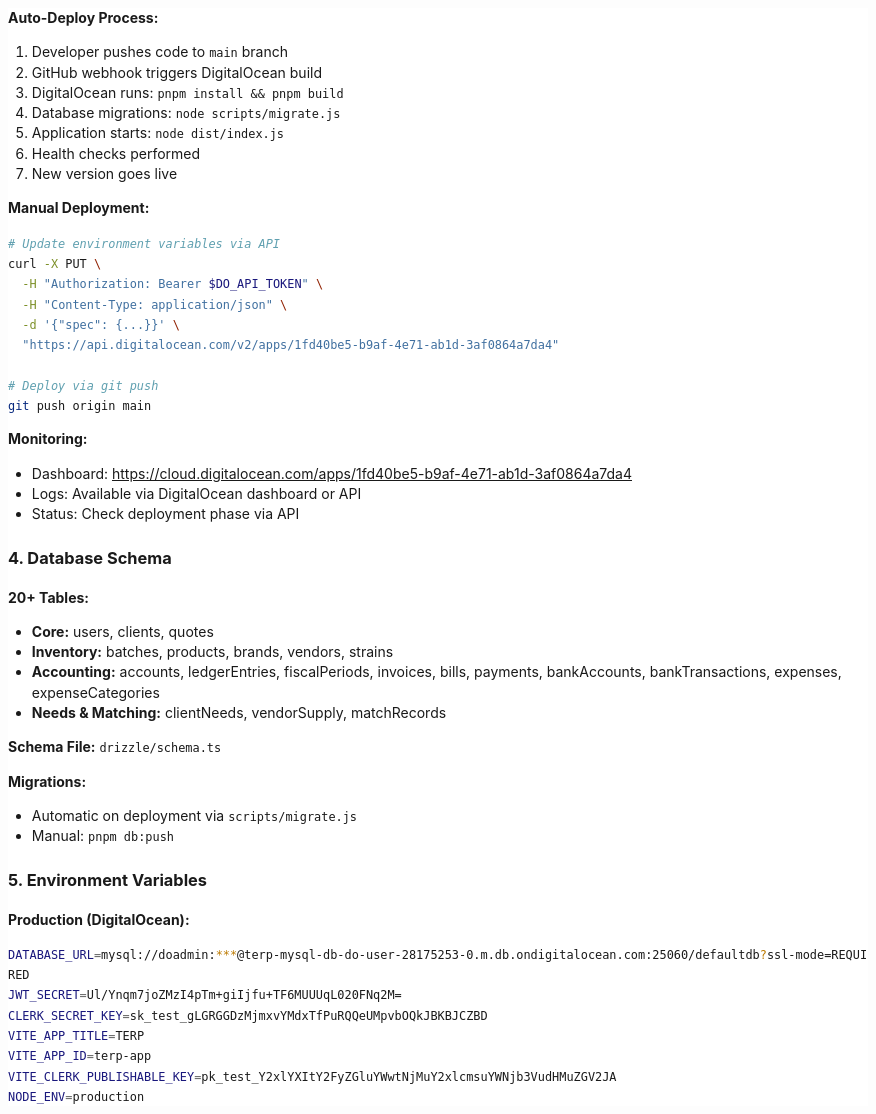 **Auto-Deploy Process:**
1. Developer pushes code to `main` branch
2. GitHub webhook triggers DigitalOcean build
3. DigitalOcean runs: `pnpm install && pnpm build`
4. Database migrations: `node scripts/migrate.js`
5. Application starts: `node dist/index.js`
6. Health checks performed
7. New version goes live

**Manual Deployment:**
```bash
# Update environment variables via API
curl -X PUT \
  -H "Authorization: Bearer $DO_API_TOKEN" \
  -H "Content-Type: application/json" \
  -d '{"spec": {...}}' \
  "https://api.digitalocean.com/v2/apps/1fd40be5-b9af-4e71-ab1d-3af0864a7da4"

# Deploy via git push
git push origin main
```

**Monitoring:**
- Dashboard: https://cloud.digitalocean.com/apps/1fd40be5-b9af-4e71-ab1d-3af0864a7da4
- Logs: Available via DigitalOcean dashboard or API
- Status: Check deployment phase via API

### 4. Database Schema

**20+ Tables:**
- **Core:** users, clients, quotes
- **Inventory:** batches, products, brands, vendors, strains
- **Accounting:** accounts, ledgerEntries, fiscalPeriods, invoices, bills, payments, bankAccounts, bankTransactions, expenses, expenseCategories
- **Needs & Matching:** clientNeeds, vendorSupply, matchRecords

**Schema File:** `drizzle/schema.ts`

**Migrations:**
- Automatic on deployment via `scripts/migrate.js`
- Manual: `pnpm db:push`

### 5. Environment Variables

**Production (DigitalOcean):**
```bash
DATABASE_URL=mysql://doadmin:***@terp-mysql-db-do-user-28175253-0.m.db.ondigitalocean.com:25060/defaultdb?ssl-mode=REQUIRED
JWT_SECRET=Ul/Ynqm7joZMzI4pTm+giIjfu+TF6MUUUqL020FNq2M=
CLERK_SECRET_KEY=sk_test_gLGRGGDzMjmxvYMdxTfPuRQQeUMpvbOQkJBKBJCZBD
VITE_APP_TITLE=TERP
VITE_APP_ID=terp-app
VITE_CLERK_PUBLISHABLE_KEY=pk_test_Y2xlYXItY2FyZGluYWwtNjMuY2xlcmsuYWNjb3VudHMuZGV2JA
NODE_ENV=production
```
